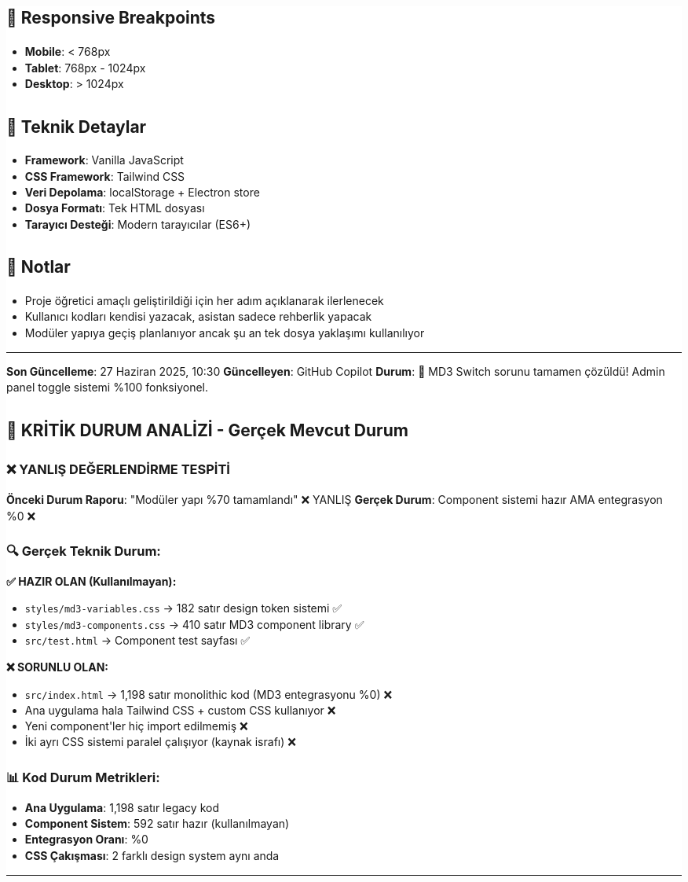 ## 📱 Responsive Breakpoints
- **Mobile**: < 768px
- **Tablet**: 768px - 1024px
- **Desktop**: > 1024px

## 🔧 Teknik Detaylar
- **Framework**: Vanilla JavaScript
- **CSS Framework**: Tailwind CSS
- **Veri Depolama**: localStorage + Electron store
- **Dosya Formatı**: Tek HTML dosyası
- **Tarayıcı Desteği**: Modern tarayıcılar (ES6+)

## 📝 Notlar
- Proje öğretici amaçlı geliştirildiği için her adım açıklanarak ilerlenecek
- Kullanıcı kodları kendisi yazacak, asistan sadece rehberlik yapacak
- Modüler yapıya geçiş planlanıyor ancak şu an tek dosya yaklaşımı kullanılıyor

---
**Son Güncelleme**: 27 Haziran 2025, 10:30
**Güncelleyen**: GitHub Copilot
**Durum**: 🎉 MD3 Switch sorunu tamamen çözüldü! Admin panel toggle sistemi %100 fonksiyonel.

## 🚨 **KRİTİK DURUM ANALİZİ - Gerçek Mevcut Durum**

### ❌ **YANLIŞ DEĞERLENDİRME TESPİTİ**
**Önceki Durum Raporu**: "Modüler yapı %70 tamamlandı" ❌ YANLIŞ
**Gerçek Durum**: Component sistemi hazır AMA entegrasyon %0 ❌

### 🔍 **Gerçek Teknik Durum:**

**✅ HAZIR OLAN (Kullanılmayan):**
- `styles/md3-variables.css` → 182 satır design token sistemi ✅
- `styles/md3-components.css` → 410 satır MD3 component library ✅  
- `src/test.html` → Component test sayfası ✅

**❌ SORUNLU OLAN:**
- `src/index.html` → 1,198 satır monolithic kod (MD3 entegrasyonu %0) ❌
- Ana uygulama hala Tailwind CSS + custom CSS kullanıyor ❌
- Yeni component'ler hiç import edilmemiş ❌
- İki ayrı CSS sistemi paralel çalışıyor (kaynak israfı) ❌

### 📊 **Kod Durum Metrikleri:**
- **Ana Uygulama**: 1,198 satır legacy kod
- **Component Sistem**: 592 satır hazır (kullanılmayan)
- **Entegrasyon Oranı**: %0 
- **CSS Çakışması**: 2 farklı design system aynı anda

---
